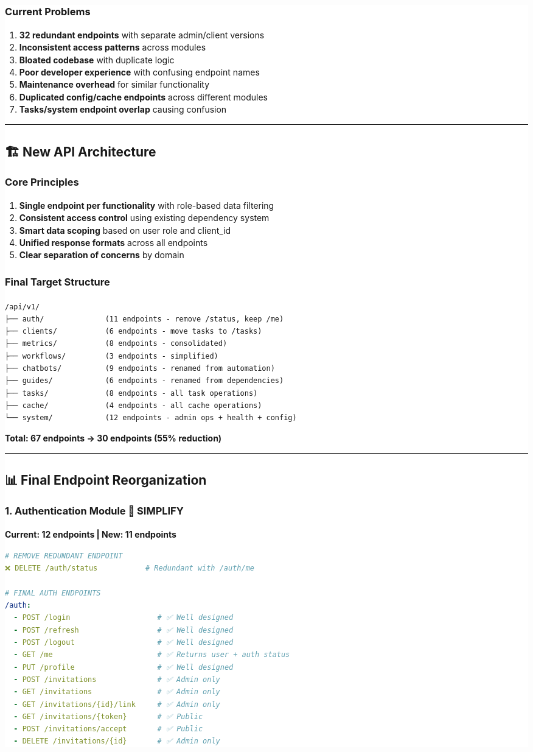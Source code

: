 ### **Current Problems**
1. **32 redundant endpoints** with separate admin/client versions
2. **Inconsistent access patterns** across modules
3. **Bloated codebase** with duplicate logic
4. **Poor developer experience** with confusing endpoint names
5. **Maintenance overhead** for similar functionality
6. **Duplicated config/cache endpoints** across different modules
7. **Tasks/system endpoint overlap** causing confusion

---

## **🏗️ New API Architecture**

### **Core Principles**
1. **Single endpoint per functionality** with role-based data filtering
2. **Consistent access control** using existing dependency system
3. **Smart data scoping** based on user role and client_id
4. **Unified response formats** across all endpoints
5. **Clear separation of concerns** by domain

### **Final Target Structure**

```
/api/v1/
├── auth/              (11 endpoints - remove /status, keep /me)
├── clients/           (6 endpoints - move tasks to /tasks)
├── metrics/           (8 endpoints - consolidated)
├── workflows/         (3 endpoints - simplified)
├── chatbots/          (9 endpoints - renamed from automation)
├── guides/            (6 endpoints - renamed from dependencies)
├── tasks/             (8 endpoints - all task operations)
├── cache/             (4 endpoints - all cache operations)
└── system/            (12 endpoints - admin ops + health + config)
```

**Total: 67 endpoints → 30 endpoints (55% reduction)**

---

## **📊 Final Endpoint Reorganization**

### **1. Authentication Module** 🔄 **SIMPLIFY**
**Current: 12 endpoints | New: 11 endpoints**

```yaml
# REMOVE REDUNDANT ENDPOINT
❌ DELETE /auth/status           # Redundant with /auth/me

# FINAL AUTH ENDPOINTS
/auth:
  - POST /login                    # ✅ Well designed
  - POST /refresh                  # ✅ Well designed  
  - POST /logout                   # ✅ Well designed
  - GET /me                        # ✅ Returns user + auth status
  - PUT /profile                   # ✅ Well designed
  - POST /invitations              # ✅ Admin only
  - GET /invitations               # ✅ Admin only
  - GET /invitations/{id}/link     # ✅ Admin only
  - GET /invitations/{token}       # ✅ Public
  - POST /invitations/accept       # ✅ Public
  - DELETE /invitations/{id}       # ✅ Admin only
```
